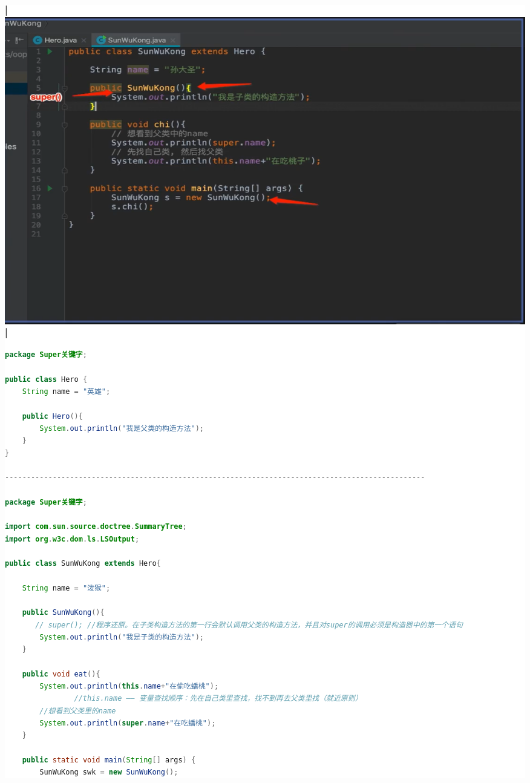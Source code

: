 | ![super关键字内存图_2.png](./img/super关键字内存图_2.png) |

```java
package Super关键字;

public class Hero {
    String name = "英雄";

    public Hero(){
        System.out.println("我是父类的构造方法");
    }
}

-------------------------------------------------------------------------------------------------

package Super关键字;

import com.sun.source.doctree.SummaryTree;
import org.w3c.dom.ls.LSOutput;

public class SunWuKong extends Hero{

    String name = "泼猴";

    public SunWuKong(){
       // super(); //程序还原。在子类构造方法的第一行会默认调用父类的构造方法，并且对super的调用必须是构造器中的第一个语句
        System.out.println("我是子类的构造方法");
    }

    public void eat(){
        System.out.println(this.name+"在偷吃蟠桃");
                //this.name —— 变量查找顺序：先在自己类里查找，找不到再去父类里找（就近原则）
        //想看到父类里的name
        System.out.println(super.name+"在吃蟠桃");
    }

    public static void main(String[] args) {
        SunWuKong swk = new SunWuKong();
```